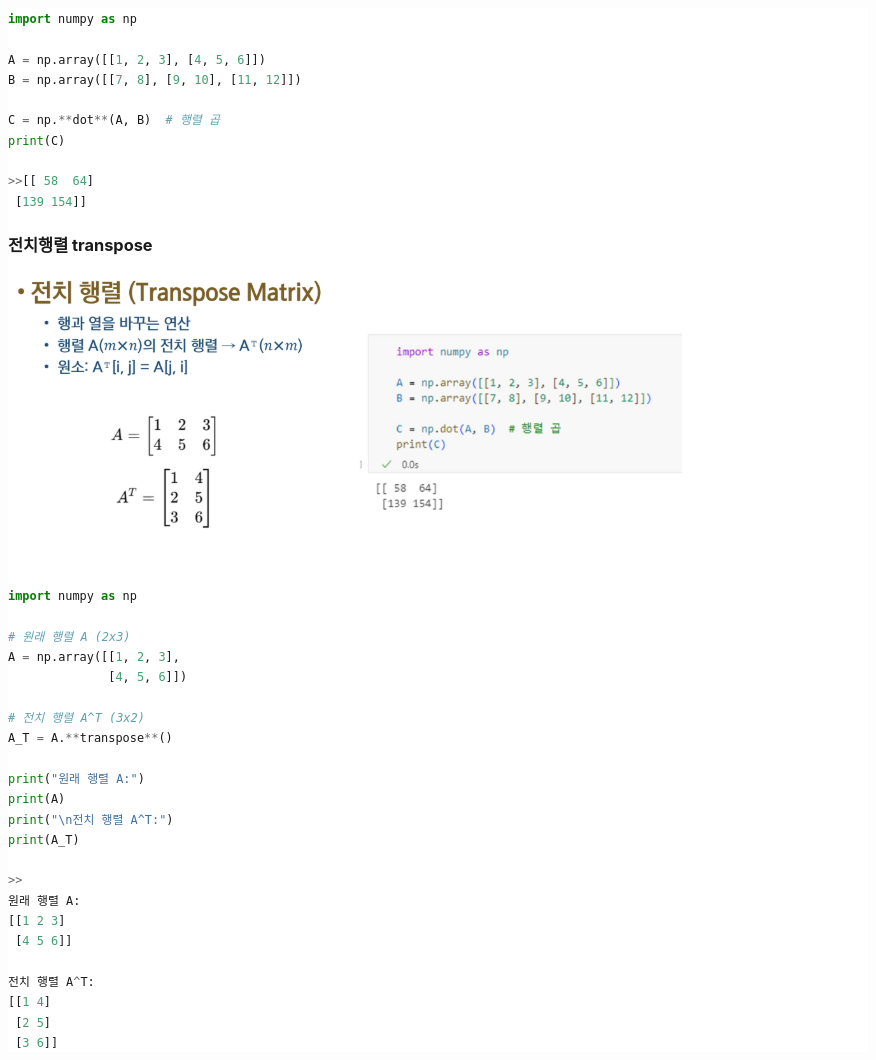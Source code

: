 ```python
import numpy as np

A = np.array([[1, 2, 3], [4, 5, 6]])
B = np.array([[7, 8], [9, 10], [11, 12]])

C = np.**dot**(A, B)  # 행렬 곱
print(C)

>>[[ 58  64]
 [139 154]]
```

### 전치행렬 transpose

![image.png](image%207.png)

```python
import numpy as np

# 원래 행렬 A (2x3)
A = np.array([[1, 2, 3],
              [4, 5, 6]])

# 전치 행렬 A^T (3x2)
A_T = A.**transpose**()

print("원래 행렬 A:")
print(A)
print("\n전치 행렬 A^T:")
print(A_T)

>>
원래 행렬 A:
[[1 2 3]
 [4 5 6]]

전치 행렬 A^T:
[[1 4]
 [2 5]
 [3 6]]
```
